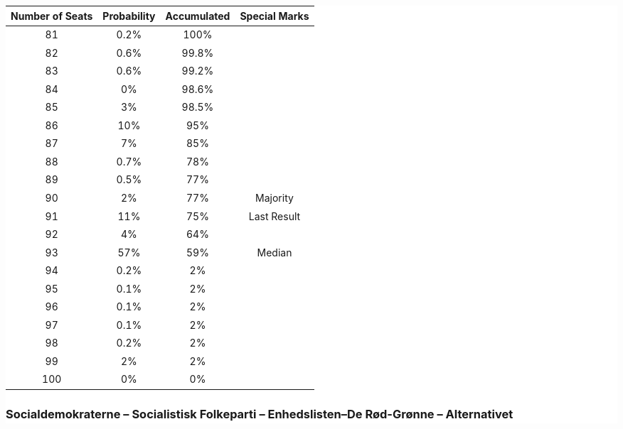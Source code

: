 | Number of Seats | Probability | Accumulated | Special Marks |
|:---------------:|:-----------:|:-----------:|:-------------:|
| 81 | 0.2% | 100% |  |
| 82 | 0.6% | 99.8% |  |
| 83 | 0.6% | 99.2% |  |
| 84 | 0% | 98.6% |  |
| 85 | 3% | 98.5% |  |
| 86 | 10% | 95% |  |
| 87 | 7% | 85% |  |
| 88 | 0.7% | 78% |  |
| 89 | 0.5% | 77% |  |
| 90 | 2% | 77% | Majority |
| 91 | 11% | 75% | Last Result |
| 92 | 4% | 64% |  |
| 93 | 57% | 59% | Median |
| 94 | 0.2% | 2% |  |
| 95 | 0.1% | 2% |  |
| 96 | 0.1% | 2% |  |
| 97 | 0.1% | 2% |  |
| 98 | 0.2% | 2% |  |
| 99 | 2% | 2% |  |
| 100 | 0% | 0% |  |

### Socialdemokraterne – Socialistisk Folkeparti – Enhedslisten–De Rød-Grønne – Alternativet
